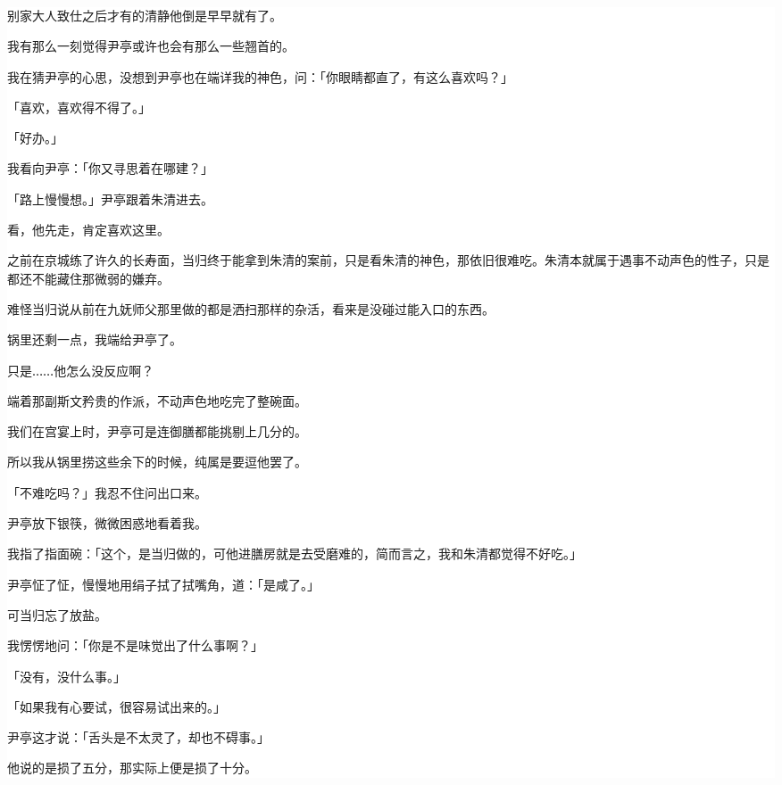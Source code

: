 别家大人致仕之后才有的清静他倒是早早就有了。


我有那么一刻觉得尹亭或许也会有那么一些翘首的。


我在猜尹亭的心思，没想到尹亭也在端详我的神色，问：「你眼睛都直了，有这么喜欢吗？」


「喜欢，喜欢得不得了。」


「好办。」


我看向尹亭：「你又寻思着在哪建？」


「路上慢慢想。」尹亭跟着朱清进去。


看，他先走，肯定喜欢这里。


之前在京城练了许久的长寿面，当归终于能拿到朱清的案前，只是看朱清的神色，那依旧很难吃。朱清本就属于遇事不动声色的性子，只是都还不能藏住那微弱的嫌弃。


难怪当归说从前在九妩师父那里做的都是洒扫那样的杂活，看来是没碰过能入口的东西。


锅里还剩一点，我端给尹亭了。


只是……他怎么没反应啊？


端着那副斯文矜贵的作派，不动声色地吃完了整碗面。


我们在宫宴上时，尹亭可是连御膳都能挑剔上几分的。


所以我从锅里捞这些余下的时候，纯属是要逗他罢了。


「不难吃吗？」我忍不住问出口来。


尹亭放下银筷，微微困惑地看着我。


我指了指面碗：「这个，是当归做的，可他进膳房就是去受磨难的，简而言之，我和朱清都觉得不好吃。」


尹亭怔了怔，慢慢地用绢子拭了拭嘴角，道：「是咸了。」


可当归忘了放盐。


我愣愣地问：「你是不是味觉出了什么事啊？」


「没有，没什么事。」


「如果我有心要试，很容易试出来的。」


尹亭这才说：「舌头是不太灵了，却也不碍事。」


他说的是损了五分，那实际上便是损了十分。

